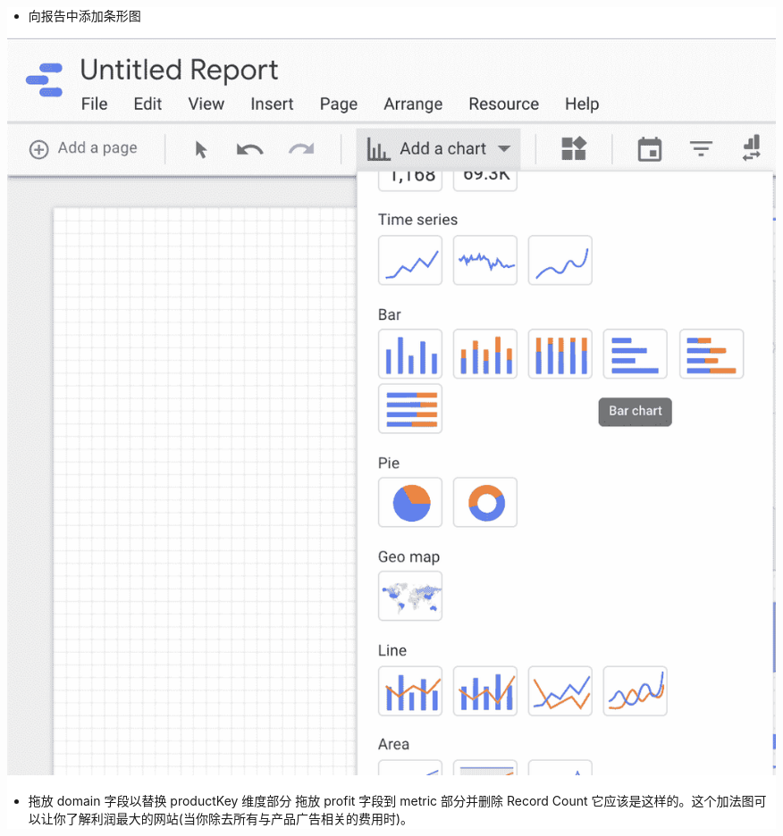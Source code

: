 *   向报告中添加条形图

![](img/f4789e295e6a3f3f8e7686ac31c138bb.png)

*   拖放 domain 字段以替换 productKey 维度部分
    拖放 profit 字段到 metric 部分并删除 Record Count
    它应该是这样的。这个加法图可以让你了解利润最大的网站(当你除去所有与产品广告相关的费用时)。
